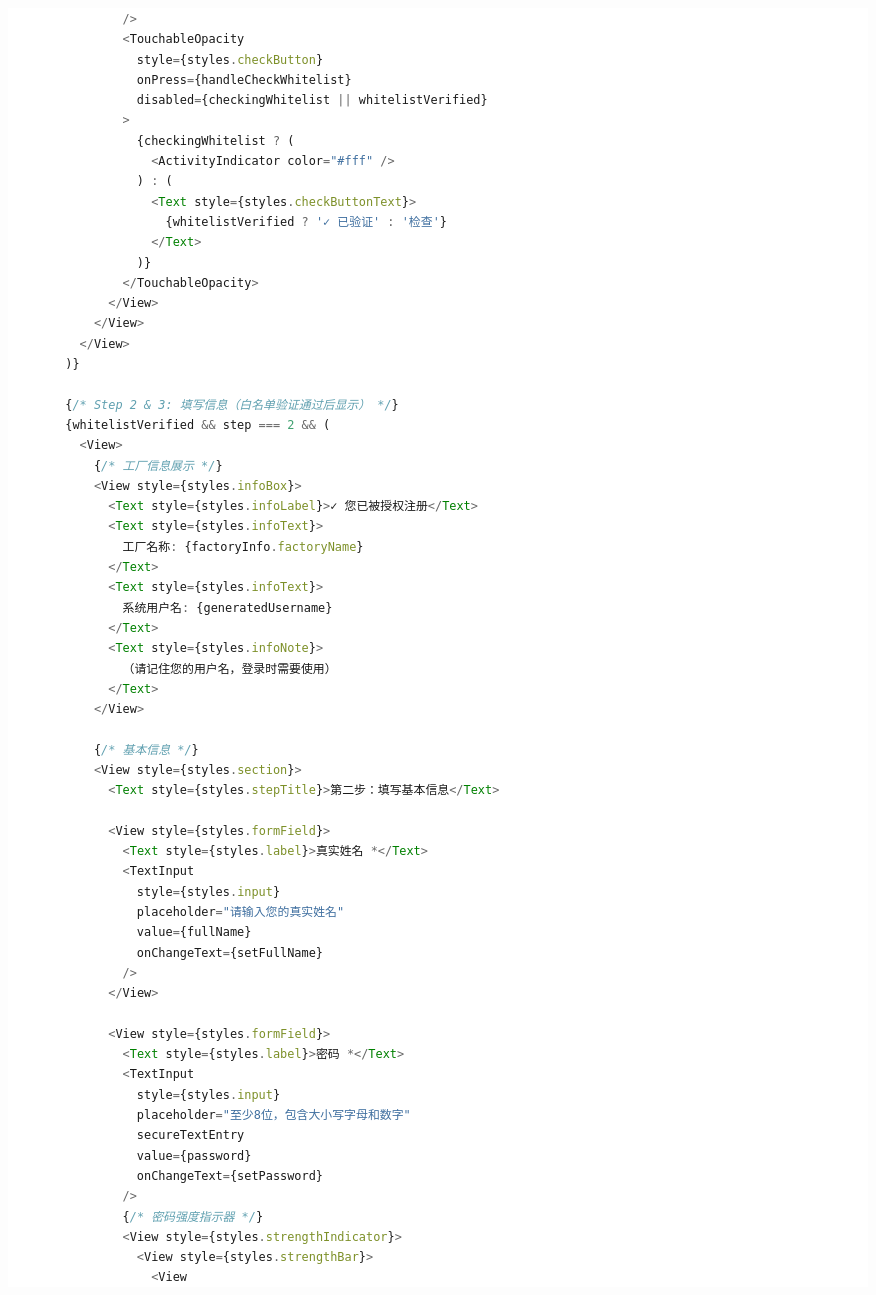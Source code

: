 ```typescript
                />
                <TouchableOpacity
                  style={styles.checkButton}
                  onPress={handleCheckWhitelist}
                  disabled={checkingWhitelist || whitelistVerified}
                >
                  {checkingWhitelist ? (
                    <ActivityIndicator color="#fff" />
                  ) : (
                    <Text style={styles.checkButtonText}>
                      {whitelistVerified ? '✓ 已验证' : '检查'}
                    </Text>
                  )}
                </TouchableOpacity>
              </View>
            </View>
          </View>
        )}

        {/* Step 2 & 3: 填写信息（白名单验证通过后显示） */}
        {whitelistVerified && step === 2 && (
          <View>
            {/* 工厂信息展示 */}
            <View style={styles.infoBox}>
              <Text style={styles.infoLabel}>✓ 您已被授权注册</Text>
              <Text style={styles.infoText}>
                工厂名称: {factoryInfo.factoryName}
              </Text>
              <Text style={styles.infoText}>
                系统用户名: {generatedUsername}
              </Text>
              <Text style={styles.infoNote}>
                （请记住您的用户名，登录时需要使用）
              </Text>
            </View>

            {/* 基本信息 */}
            <View style={styles.section}>
              <Text style={styles.stepTitle}>第二步：填写基本信息</Text>

              <View style={styles.formField}>
                <Text style={styles.label}>真实姓名 *</Text>
                <TextInput
                  style={styles.input}
                  placeholder="请输入您的真实姓名"
                  value={fullName}
                  onChangeText={setFullName}
                />
              </View>

              <View style={styles.formField}>
                <Text style={styles.label}>密码 *</Text>
                <TextInput
                  style={styles.input}
                  placeholder="至少8位，包含大小写字母和数字"
                  secureTextEntry
                  value={password}
                  onChangeText={setPassword}
                />
                {/* 密码强度指示器 */}
                <View style={styles.strengthIndicator}>
                  <View style={styles.strengthBar}>
                    <View
```